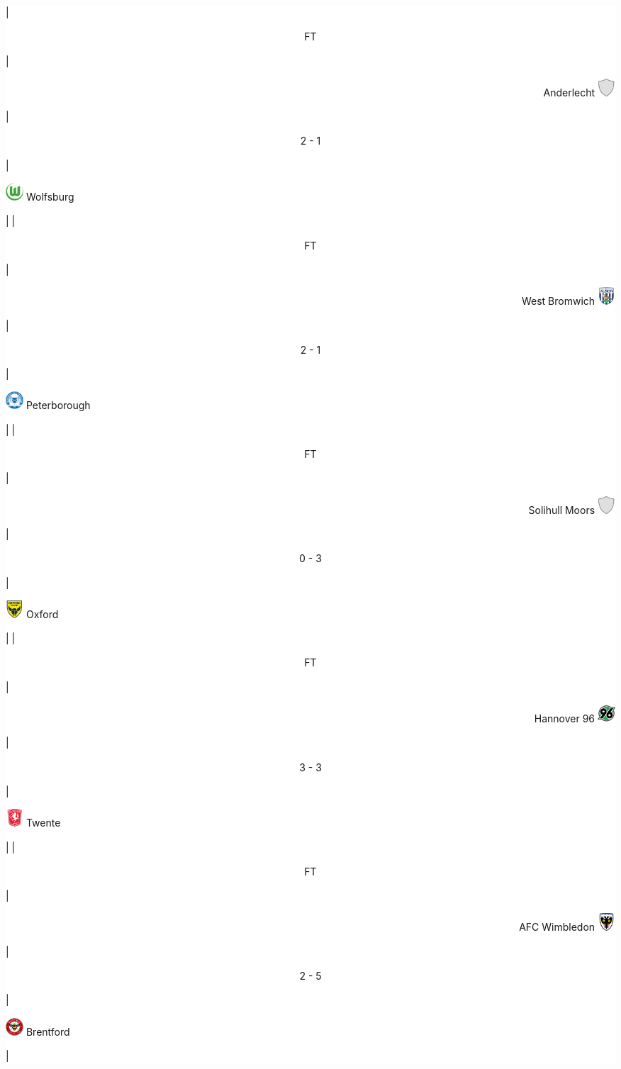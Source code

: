 | <p align="center">FT</p> | <p align="right">Anderlecht <img src="/static/logos/Anderlecht.png" height="25px"></p> | <p align="center">2 - 1</p> | <p align="left"><img src="/static/logos/Wolfsburg.png" height="25px"> Wolfsburg</p> |
| <p align="center">FT</p> | <p align="right">West Bromwich <img src="/static/logos/West Bromwich.png" height="25px"></p> | <p align="center">2 - 1</p> | <p align="left"><img src="/static/logos/Peterborough.png" height="25px"> Peterborough</p> |
| <p align="center">FT</p> | <p align="right">Solihull Moors <img src="/static/logos/Solihull Moors.png" height="25px"></p> | <p align="center">0 - 3</p> | <p align="left"><img src="/static/logos/Oxford.png" height="25px"> Oxford</p> |
| <p align="center">FT</p> | <p align="right">Hannover 96 <img src="/static/logos/Hannover 96.png" height="25px"></p> | <p align="center">3 - 3</p> | <p align="left"><img src="/static/logos/Twente.png" height="25px"> Twente</p> |
| <p align="center">FT</p> | <p align="right">AFC Wimbledon <img src="/static/logos/AFC Wimbledon.png" height="25px"></p> | <p align="center">2 - 5</p> | <p align="left"><img src="/static/logos/Brentford.png" height="25px"> Brentford</p> |